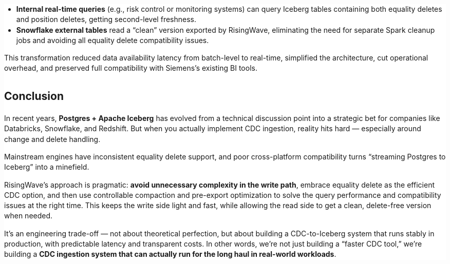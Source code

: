 *   **Internal real-time queries** (e.g., risk control or monitoring systems) can query Iceberg tables containing both equality deletes and position deletes, getting second-level freshness.
*   **Snowflake external tables** read a “clean” version exported by RisingWave, eliminating the need for separate Spark cleanup jobs and avoiding all equality delete compatibility issues.

This transformation reduced data availability latency from batch-level to real-time, simplified the architecture, cut operational overhead, and preserved full compatibility with Siemens’s existing BI tools.

## Conclusion

In recent years, **Postgres + Apache Iceberg** has evolved from a technical discussion point into a strategic bet for companies like Databricks, Snowflake, and Redshift. But when you actually implement CDC ingestion, reality hits hard — especially around change and delete handling.

Mainstream engines have inconsistent equality delete support, and poor cross-platform compatibility turns “streaming Postgres to Iceberg” into a minefield.

RisingWave’s approach is pragmatic: **avoid unnecessary complexity in the write path**, embrace equality delete as the efficient CDC option, and then use controllable compaction and pre-export optimization to solve the query performance and compatibility issues at the right time. This keeps the write side light and fast, while allowing the read side to get a clean, delete-free version when needed.

It’s an engineering trade-off — not about theoretical perfection, but about building a CDC-to-Iceberg system that runs stably in production, with predictable latency and transparent costs. In other words, we’re not just building a “faster CDC tool,” we’re building a **CDC ingestion system that can actually run for the long haul in real-world workloads**.